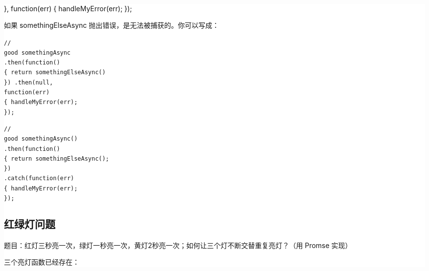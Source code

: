 }, <span class="hljs-function"><span class="hljs-keyword">function</span>(<span class="hljs-params">err</span>) </span>{
    handleMyError(err);
});</code></pre><p>&#x5982;&#x679C; somethingElseAsync &#x629B;&#x51FA;&#x9519;&#x8BEF;&#xFF0C;&#x662F;&#x65E0;&#x6CD5;&#x88AB;&#x6355;&#x83B7;&#x7684;&#x3002;&#x4F60;&#x53EF;&#x4EE5;&#x5199;&#x6210;&#xFF1A;</p><div class="widget-codetool" style="display:none"><div class="widget-codetool--inner"><span class="selectCode code-tool" data-toggle="tooltip" data-placement="top" title="" data-original-title="&#x5168;&#x9009;"></span> <span type="button" class="copyCode code-tool" data-toggle="tooltip" data-placement="top" data-clipboard-text="// good
somethingAsync
.then(function() {
    return somethingElseAsync()
})
.then(null, function(err) {
    handleMyError(err);
});" title="" data-original-title="&#x590D;&#x5236;"></span> <span type="button" class="saveToNote code-tool" data-toggle="tooltip" data-placement="top" title="" data-original-title="&#x653E;&#x8FDB;&#x7B14;&#x8BB0;"></span></div></div><pre class="javascript hljs"><code class="js"><span class="hljs-comment">// good</span>
somethingAsync
.then(<span class="hljs-function"><span class="hljs-keyword">function</span>(<span class="hljs-params"></span>) </span>{
    <span class="hljs-keyword">return</span> somethingElseAsync()
})
.then(<span class="hljs-literal">null</span>, <span class="hljs-function"><span class="hljs-keyword">function</span>(<span class="hljs-params">err</span>) </span>{
    handleMyError(err);
});</code></pre><div class="widget-codetool" style="display:none"><div class="widget-codetool--inner"><span class="selectCode code-tool" data-toggle="tooltip" data-placement="top" title="" data-original-title="&#x5168;&#x9009;"></span> <span type="button" class="copyCode code-tool" data-toggle="tooltip" data-placement="top" data-clipboard-text="// good
somethingAsync()
.then(function() {
    return somethingElseAsync();
})
.catch(function(err) {
    handleMyError(err);
});" title="" data-original-title="&#x590D;&#x5236;"></span> <span type="button" class="saveToNote code-tool" data-toggle="tooltip" data-placement="top" title="" data-original-title="&#x653E;&#x8FDB;&#x7B14;&#x8BB0;"></span></div></div><pre class="javascript hljs"><code class="js"><span class="hljs-comment">// good</span>
somethingAsync()
.then(<span class="hljs-function"><span class="hljs-keyword">function</span>(<span class="hljs-params"></span>) </span>{
    <span class="hljs-keyword">return</span> somethingElseAsync();
})
.catch(<span class="hljs-function"><span class="hljs-keyword">function</span>(<span class="hljs-params">err</span>) </span>{
    handleMyError(err);
});</code></pre><h2 id="articleHeader9">&#x7EA2;&#x7EFF;&#x706F;&#x95EE;&#x9898;</h2><p>&#x9898;&#x76EE;&#xFF1A;&#x7EA2;&#x706F;&#x4E09;&#x79D2;&#x4EAE;&#x4E00;&#x6B21;&#xFF0C;&#x7EFF;&#x706F;&#x4E00;&#x79D2;&#x4EAE;&#x4E00;&#x6B21;&#xFF0C;&#x9EC4;&#x706F;2&#x79D2;&#x4EAE;&#x4E00;&#x6B21;&#xFF1B;&#x5982;&#x4F55;&#x8BA9;&#x4E09;&#x4E2A;&#x706F;&#x4E0D;&#x65AD;&#x4EA4;&#x66FF;&#x91CD;&#x590D;&#x4EAE;&#x706F;&#xFF1F;&#xFF08;&#x7528; Promse &#x5B9E;&#x73B0;&#xFF09;</p><p>&#x4E09;&#x4E2A;&#x4EAE;&#x706F;&#x51FD;&#x6570;&#x5DF2;&#x7ECF;&#x5B58;&#x5728;&#xFF1A;</p><div class="widget-codetool" style="display:none"><div class="widget-codetool--inner"><span class="selectCode code-tool" data-toggle="tooltip" data-placement="top" title="" data-original-title="&#x5168;&#x9009;"></span> <span type="button" class="copyCode code-tool" data-toggle="tooltip" data-placement="top" data-clipboard-text="function red(){
    console.log(&apos;red&apos;);
}
function green(){
    console.log(&apos;green&apos;);
}